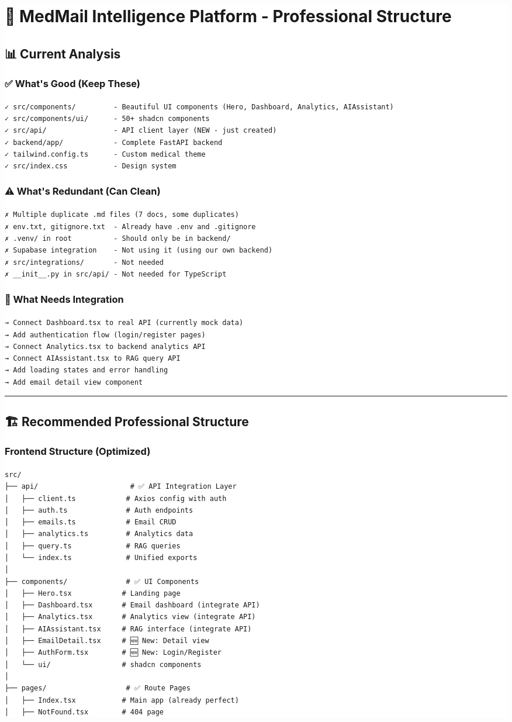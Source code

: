 # 🎯 MedMail Intelligence Platform - Professional Structure

## 📊 Current Analysis

### ✅ What's Good (Keep These)
```
✓ src/components/         - Beautiful UI components (Hero, Dashboard, Analytics, AIAssistant)
✓ src/components/ui/      - 50+ shadcn components
✓ src/api/                - API client layer (NEW - just created)
✓ backend/app/            - Complete FastAPI backend
✓ tailwind.config.ts      - Custom medical theme
✓ src/index.css           - Design system
```

### ⚠️ What's Redundant (Can Clean)
```
✗ Multiple duplicate .md files (7 docs, some duplicates)
✗ env.txt, gitignore.txt  - Already have .env and .gitignore
✗ .venv/ in root          - Should only be in backend/
✗ Supabase integration    - Not using it (using our own backend)
✗ src/integrations/       - Not needed
✗ __init__.py in src/api/ - Not needed for TypeScript
```

### 🔄 What Needs Integration
```
→ Connect Dashboard.tsx to real API (currently mock data)
→ Add authentication flow (login/register pages)
→ Connect Analytics.tsx to backend analytics API
→ Connect AIAssistant.tsx to RAG query API
→ Add loading states and error handling
→ Add email detail view component
```

---

## 🏗️ Recommended Professional Structure

### Frontend Structure (Optimized)
```
src/
├── api/                      # ✅ API Integration Layer
│   ├── client.ts            # Axios config with auth
│   ├── auth.ts              # Auth endpoints
│   ├── emails.ts            # Email CRUD
│   ├── analytics.ts         # Analytics data
│   ├── query.ts             # RAG queries
│   └── index.ts             # Unified exports
│
├── components/              # ✅ UI Components
│   ├── Hero.tsx            # Landing page
│   ├── Dashboard.tsx       # Email dashboard (integrate API)
│   ├── Analytics.tsx       # Analytics view (integrate API)
│   ├── AIAssistant.tsx     # RAG interface (integrate API)
│   ├── EmailDetail.tsx     # 🆕 New: Detail view
│   ├── AuthForm.tsx        # 🆕 New: Login/Register
│   └── ui/                 # shadcn components
│
├── pages/                   # ✅ Route Pages
│   ├── Index.tsx           # Main app (already perfect)
│   ├── NotFound.tsx        # 404 page
```